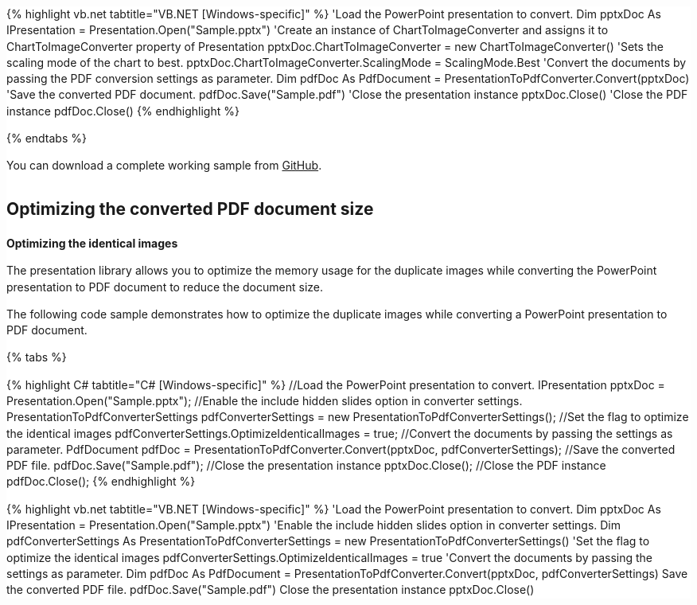{% highlight vb.net tabtitle="VB.NET [Windows-specific]" %}
'Load the PowerPoint presentation to convert.
Dim pptxDoc As IPresentation = Presentation.Open("Sample.pptx")
'Create an instance of ChartToImageConverter and assigns it to ChartToImageConverter property of Presentation
pptxDoc.ChartToImageConverter = new ChartToImageConverter()
'Sets the scaling mode of the chart to best. 
pptxDoc.ChartToImageConverter.ScalingMode = ScalingMode.Best
'Convert the documents by passing the PDF conversion settings as parameter.
Dim pdfDoc As PdfDocument = PresentationToPdfConverter.Convert(pptxDoc)          
'Save the converted PDF document.
pdfDoc.Save("Sample.pdf")
'Close the presentation instance
pptxDoc.Close()
'Close the PDF instance
pdfDoc.Close()
{% endhighlight %}

{% endtabs %}

You can download a complete working sample from [GitHub](https://github.com/SyncfusionExamples/PowerPoint-Examples/tree/master/PPTX-to-PDF-conversion/Set-chart-quality).

## Optimizing the converted PDF document size

**Optimizing the identical images**

The presentation library allows you to optimize the memory usage for the duplicate images while converting the PowerPoint presentation to PDF document to reduce the document size.
 
The following code sample demonstrates how to optimize the duplicate images while converting a PowerPoint presentation to PDF document. 

{% tabs %}

{% highlight C# tabtitle="C# [Windows-specific]" %}
//Load the PowerPoint presentation to convert.
IPresentation pptxDoc = Presentation.Open("Sample.pptx");
//Enable the include hidden slides option in converter settings.
PresentationToPdfConverterSettings pdfConverterSettings = new PresentationToPdfConverterSettings();
//Set the flag to optimize the identical images
pdfConverterSettings.OptimizeIdenticalImages = true;
//Convert the documents by passing the settings as parameter.
PdfDocument pdfDoc = PresentationToPdfConverter.Convert(pptxDoc, pdfConverterSettings);
//Save the converted PDF file.
pdfDoc.Save("Sample.pdf");
//Close the presentation instance
pptxDoc.Close();
//Close the PDF instance
pdfDoc.Close();
{% endhighlight %}

{% highlight vb.net tabtitle="VB.NET [Windows-specific]" %}
'Load the PowerPoint presentation to convert.
Dim pptxDoc As IPresentation  = Presentation.Open("Sample.pptx")
'Enable the include hidden slides option in converter settings.
Dim pdfConverterSettings As PresentationToPdfConverterSettings  = new PresentationToPdfConverterSettings()
'Set the flag to optimize the identical images
pdfConverterSettings.OptimizeIdenticalImages = true
'Convert the documents by passing the settings as parameter.
Dim pdfDoc As PdfDocument = PresentationToPdfConverter.Convert(pptxDoc, pdfConverterSettings)
Save the converted PDF file.
pdfDoc.Save("Sample.pdf")
Close the presentation instance
pptxDoc.Close()